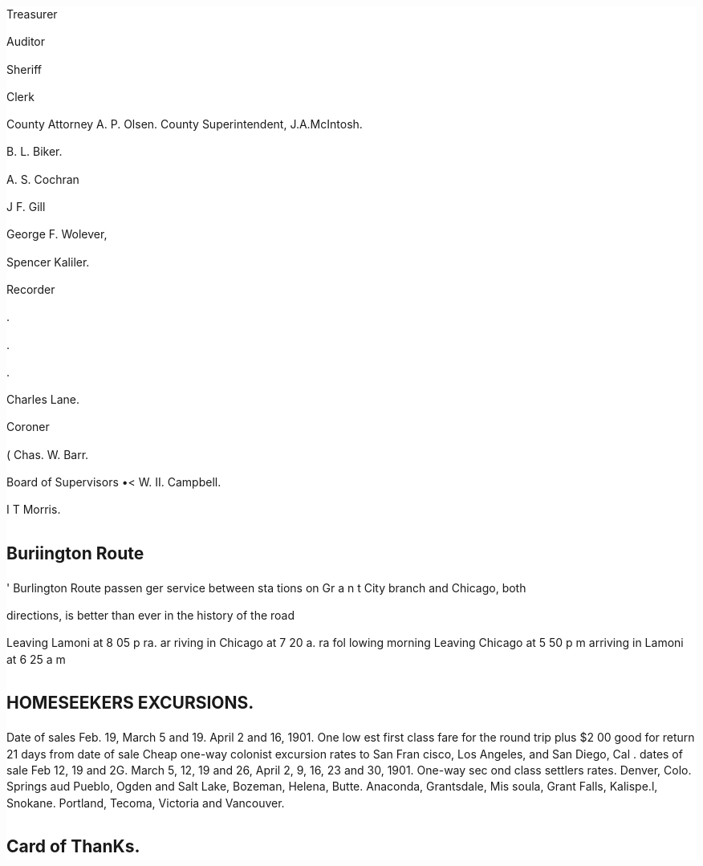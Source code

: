 Treasurer

Auditor

Sheriff

Clerk

County Attorney A.  P.  Olsen. County Superintendent,  J.A.McIntosh.

B.  L.  Biker.

A.  S.  Cochran

J  F.  Gill

George F. Wolever,

Spencer Kaliler.

Recorder

.

.

.

Charles  Lane.

Coroner

(  Chas.  W.  Barr.

Board of Supervisors •<  W.  II. Campbell.

I  T Morris.

## Buriington Route

' Burlington  Route passen­ ger  service  between  sta­ tions on Gr a n t City branch and Chicago,  both

directions,  is  better than  ever in  the history of  the  road

Leaving  Lamoni  at  8 05 p  ra.  ar­ riving in  Chicago  at  7 20  a.  ra  fol­ lowing  morning Leaving  Chicago at  5 50 p  m arriving  in Lamoni at 6 25 a  m

## HOMESEEKERS  EXCURSIONS.

Date of sales  Feb.  19,  March 5 and 19.  April 2 and  16,  1901. One  low­ est first class  fare for  the round  trip plus $2 00  good  for  return  21  days from  date  of  sale Cheap  one-way colonist excursion rates to San  Fran­ cisco,  Los  Angeles,  and  San  Diego, Cal  .  dates  of  sale  Feb  12,  19  and 2G.  March  5,  12,  19  and  26,  April 2, 9,  16,  23 and  30,  1901. One-way sec­ ond  class  settlers  rates. Denver, Colo. Springs  aud  Pueblo,  Ogden and  Salt  Lake,  Bozeman,  Helena, Butte.  Anaconda,  Grantsdale,  Mis­ soula,  Grant  Falls,  Kalispe.l, Snokane. Portland, Tecoma,  Victoria and Vancouver.

## Card  of  ThanKs.
